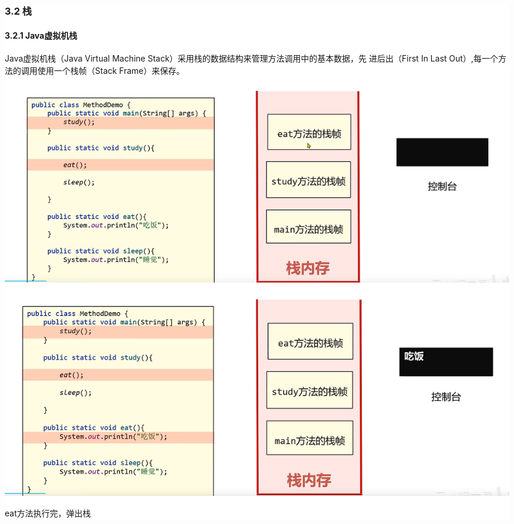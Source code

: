 

### 3.2 栈

#### 3.2.1 **Java虚拟机栈**

Java虚拟机栈（Java Virtual Machine Stack）采用栈的数据结构来管理方法调用中的基本数据，先 进后出（First In Last Out）,每一个方法的调用使用一个栈帧（Stack Frame）来保存。



![](./images.assets/20231027153815.png)



![](./images.assets/20231027153853.png)

eat方法执行完，弹出栈
